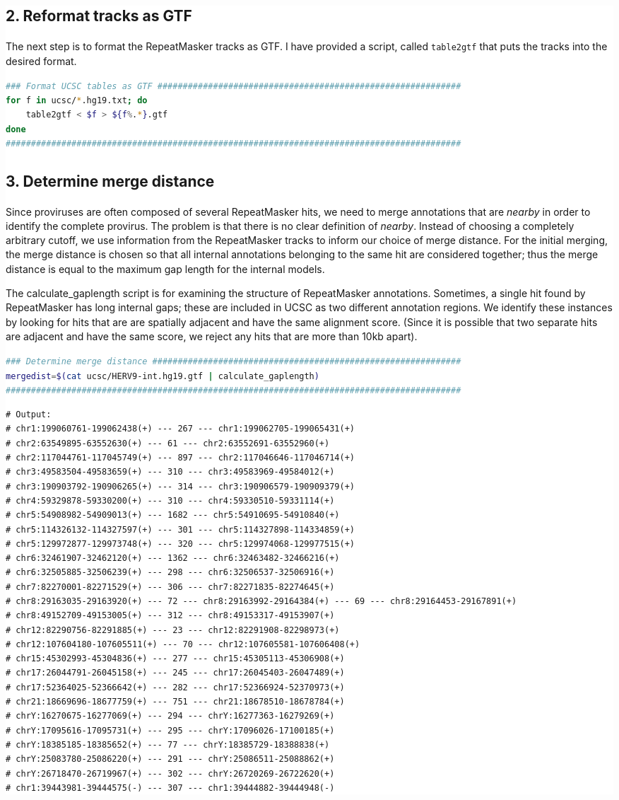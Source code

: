 ## 2. Reformat tracks as GTF

The next step is to format the RepeatMasker tracks as GTF. I have provided a script, called
`table2gtf` that puts the tracks into the desired format.

```bash
### Format UCSC tables as GTF ############################################################
for f in ucsc/*.hg19.txt; do
    table2gtf < $f > ${f%.*}.gtf
done
##########################################################################################
```

## 3. Determine merge distance

Since proviruses are often composed of several RepeatMasker hits, we need to merge annotations 
that are _nearby_ in order to identify the complete provirus. The problem is that there is
no clear definition of _nearby_. Instead of choosing a completely arbitrary cutoff, we use
information from the RepeatMasker tracks to inform our choice of merge distance. For the
initial merging, the merge distance is chosen so that all internal annotations belonging to
the same hit are considered together; thus the merge distance is equal to the maximum gap length for the internal models.

The calculate_gaplength script is for examining the structure of RepeatMasker annotations.
Sometimes, a single hit found by RepeatMasker has long internal gaps; these are included in 
UCSC as two different annotation regions. We identify these instances by looking for hits 
that are are spatially adjacent and have the same alignment score. (Since it is possible 
that two separate hits are adjacent and have the same score, we reject any hits that are 
more than 10kb apart).

```bash
### Determine merge distance #############################################################
mergedist=$(cat ucsc/HERV9-int.hg19.gtf | calculate_gaplength)
##########################################################################################
```

```
# Output:
# chr1:199060761-199062438(+) --- 267 --- chr1:199062705-199065431(+)
# chr2:63549895-63552630(+) --- 61 --- chr2:63552691-63552960(+)
# chr2:117044761-117045749(+) --- 897 --- chr2:117046646-117046714(+)
# chr3:49583504-49583659(+) --- 310 --- chr3:49583969-49584012(+)
# chr3:190903792-190906265(+) --- 314 --- chr3:190906579-190909379(+)
# chr4:59329878-59330200(+) --- 310 --- chr4:59330510-59331114(+)
# chr5:54908982-54909013(+) --- 1682 --- chr5:54910695-54910840(+)
# chr5:114326132-114327597(+) --- 301 --- chr5:114327898-114334859(+)
# chr5:129972877-129973748(+) --- 320 --- chr5:129974068-129977515(+)
# chr6:32461907-32462120(+) --- 1362 --- chr6:32463482-32466216(+)
# chr6:32505885-32506239(+) --- 298 --- chr6:32506537-32506916(+)
# chr7:82270001-82271529(+) --- 306 --- chr7:82271835-82274645(+)
# chr8:29163035-29163920(+) --- 72 --- chr8:29163992-29164384(+) --- 69 --- chr8:29164453-29167891(+)
# chr8:49152709-49153005(+) --- 312 --- chr8:49153317-49153907(+)
# chr12:82290756-82291885(+) --- 23 --- chr12:82291908-82298973(+)
# chr12:107604180-107605511(+) --- 70 --- chr12:107605581-107606408(+)
# chr15:45302993-45304836(+) --- 277 --- chr15:45305113-45306908(+)
# chr17:26044791-26045158(+) --- 245 --- chr17:26045403-26047489(+)
# chr17:52364025-52366642(+) --- 282 --- chr17:52366924-52370973(+)
# chr21:18669696-18677759(+) --- 751 --- chr21:18678510-18678784(+)
# chrY:16270675-16277069(+) --- 294 --- chrY:16277363-16279269(+)
# chrY:17095616-17095731(+) --- 295 --- chrY:17096026-17100185(+)
# chrY:18385185-18385652(+) --- 77 --- chrY:18385729-18388838(+)
# chrY:25083780-25086220(+) --- 291 --- chrY:25086511-25088862(+)
# chrY:26718470-26719967(+) --- 302 --- chrY:26720269-26722620(+)
# chr1:39443981-39444575(-) --- 307 --- chr1:39444882-39444948(-)
```
